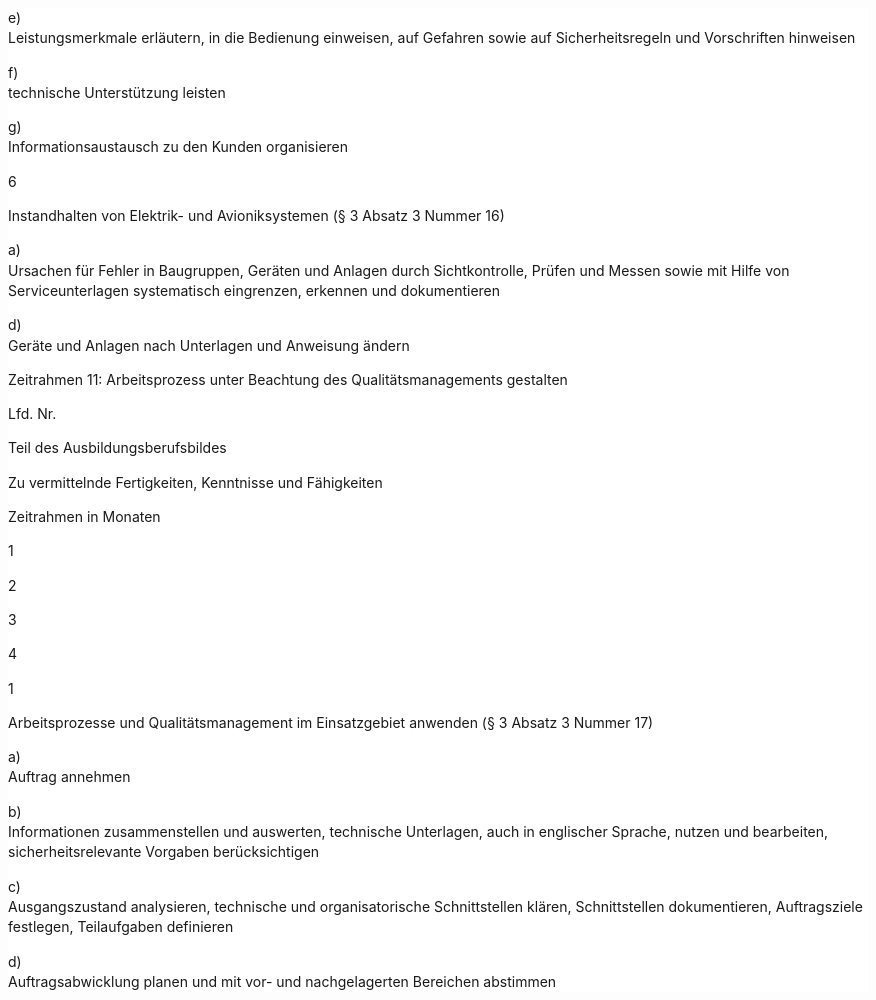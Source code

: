 e)  
Leistungsmerkmale erläutern, in die Bedienung einweisen, auf Gefahren sowie auf Sicherheitsregeln und Vorschriften hinweisen

f)  
technische Unterstützung leisten

g)  
Informationsaustausch zu den Kunden organisieren

6

Instandhalten von Elektrik- und Avioniksystemen
(§ 3 Absatz 3 Nummer 16)

a)  
Ursachen für Fehler in Baugruppen, Geräten und Anlagen durch Sichtkontrolle, Prüfen und Messen sowie mit Hilfe von Serviceunterlagen systematisch eingrenzen, erkennen und dokumentieren

d)  
Geräte und Anlagen nach Unterlagen und Anweisung ändern

Zeitrahmen 11: Arbeitsprozess unter Beachtung des Qualitätsmanagements gestalten

Lfd. Nr.

Teil des Ausbildungsberufsbildes

Zu vermittelnde Fertigkeiten, Kenntnisse und Fähigkeiten

Zeitrahmen
in Monaten

1

2

3

4

1

Arbeitsprozesse und
Qualitätsmanagement im Einsatzgebiet anwenden
(§ 3 Absatz 3 Nummer 17)

a)  
Auftrag annehmen

b)  
Informationen zusammenstellen und auswerten, technische Unterlagen, auch in englischer Sprache, nutzen und bearbeiten, sicherheitsrelevante Vorgaben berücksichtigen

c)  
Ausgangszustand analysieren, technische und organisatorische Schnittstellen klären, Schnittstellen dokumentieren, Auftragsziele festlegen, Teilaufgaben definieren

d)  
Auftragsabwicklung planen und mit vor- und nachgelagerten Bereichen abstimmen

